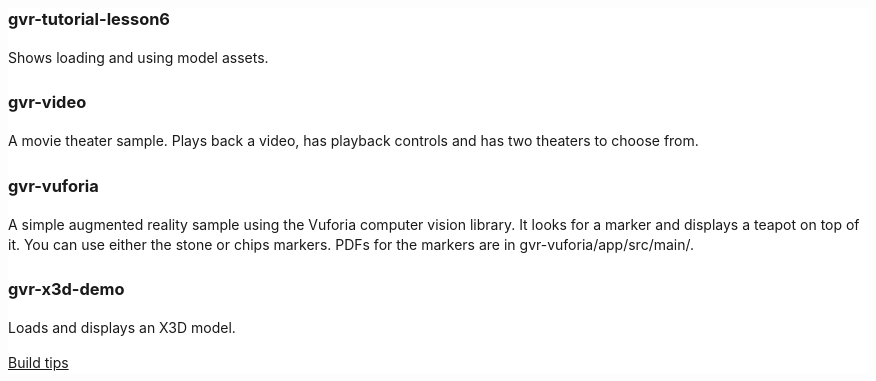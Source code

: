 ### gvr-tutorial-lesson6
Shows loading and using model assets.

### gvr-video
A movie theater sample.  Plays back a video, has playback controls and has two theaters to choose from.

### gvr-vuforia
A simple augmented reality sample using the Vuforia computer vision library.  It looks for a marker and displays a teapot on top of it.  You can use either the stone or chips markers.  PDFs for the markers are in gvr-vuforia/app/src/main/.

### gvr-x3d-demo
Loads and displays an X3D model.


[Build tips](https://github.com/gearvrf/GearVRf-Demos/wiki)
